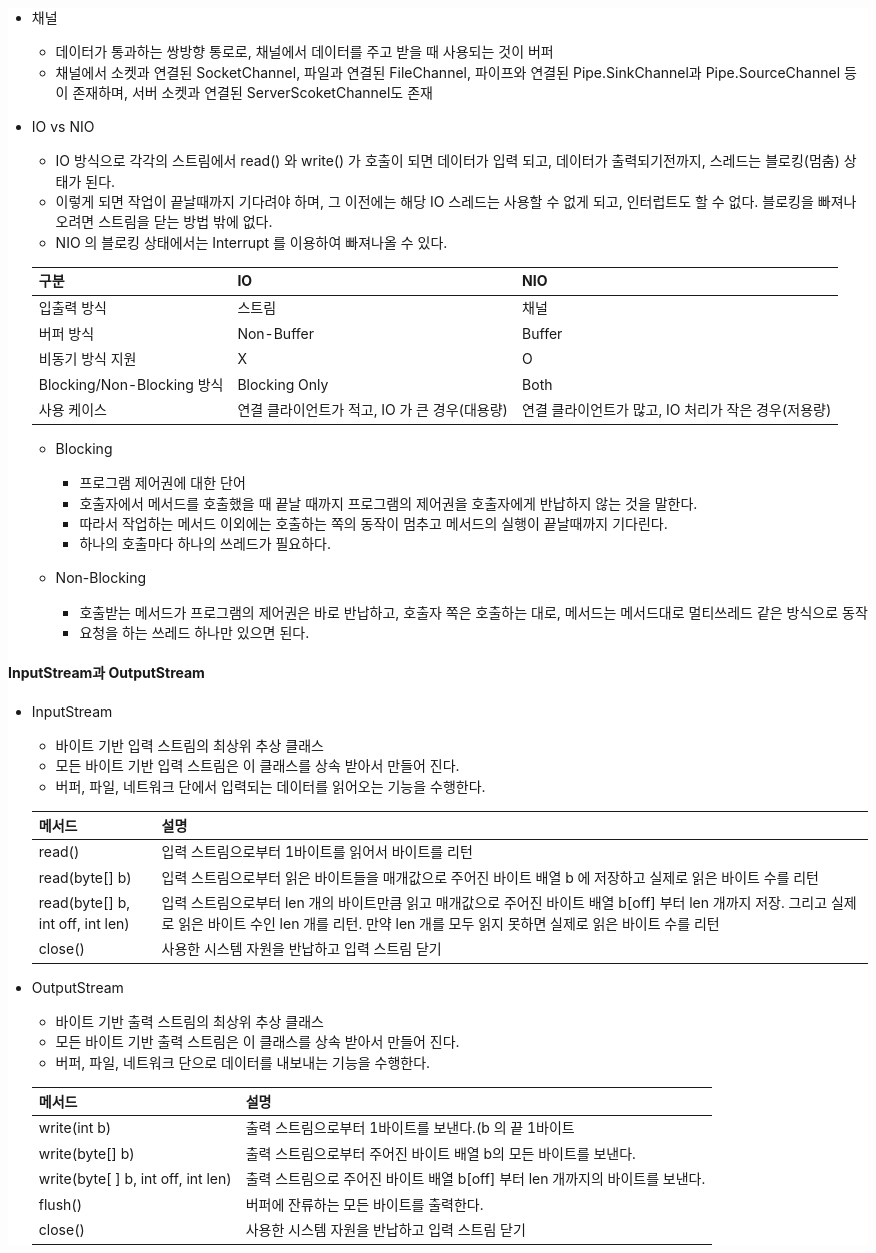 - 채널
  - 데이터가 통과하는 쌍방향 통로로, 채널에서 데이터를 주고 받을 때 사용되는 것이 버퍼
  - 채널에서 소켓과 연결된 SocketChannel, 파일과 연결된 FileChannel, 파이프와 연결된 Pipe.SinkChannel과 Pipe.SourceChannel 등이 존재하며, 서버 소켓과 연결된 ServerScoketChannel도 존재 

- IO vs NIO
  - IO 방식으로 각각의 스트림에서 read() 와 write() 가 호출이 되면 데이터가 입력 되고, 데이터가 출력되기전까지, 스레드는 블로킹(멈춤) 상태가 된다. 
  - 이렇게 되면 작업이 끝날때까지 기다려야 하며, 그 이전에는 해당 IO 스레드는 사용할 수 없게 되고, 인터럽트도 할 수 없다. 블로킹을 빠져나오려면 스트림을 닫는 방법 밖에 없다.
  - NIO 의 블로킹 상태에서는 Interrupt 를 이용하여 빠져나올 수 있다.

  |구분|IO|NIO|
  |---|---|---|
  |입출력 방식|스트림|채널|
  |버퍼 방식|Non-Buffer|Buffer|
  |비동기 방식 지원|X|O|
  |Blocking/Non-Blocking 방식|Blocking Only|Both|
  |사용 케이스|연결 클라이언트가 적고, IO 가 큰 경우(대용량)|연결 클라이언트가 많고, IO 처리가 작은 경우(저용량)|
  
  - Blocking
    - 프로그램 제어권에 대한 단어
    - 호출자에서 메서드를 호출했을 때 끝날 때까지 프로그램의 제어권을 호출자에게 반납하지 않는 것을 말한다.
    - 따라서 작업하는 메서드 이외에는 호출하는 쪽의 동작이 멈추고 메서드의 실행이 끝날때까지 기다린다.
    - 하나의 호출마다 하나의 쓰레드가 필요하다.

  - Non-Blocking
    - 호출받는 메서드가 프로그램의 제어권은 바로 반납하고, 호출자 쪽은 호출하는 대로, 메서드는 메서드대로 멀티쓰레드 같은 방식으로 동작
    - 요청을 하는 쓰레드 하나만 있으면 된다.

#### InputStream과 OutputStream

- InputStream
  - 바이트 기반 입력 스트림의 최상위 추상 클래스
  - 모든 바이트 기반 입력 스트림은 이 클래스를 상속 받아서 만들어 진다.
  - 버퍼, 파일, 네트워크 단에서 입력되는 데이터를 읽어오는 기능을 수행한다.

  |메서드|설명|
  |---|---|
  |read()|입력 스트림으로부터 1바이트를 읽어서 바이트를 리턴|
  |read(byte[] b)|입력 스트림으로부터 읽은 바이트들을 매개값으로 주어진 바이트 배열 b 에 저장하고 실제로 읽은 바이트 수를 리턴|
  |read(byte[] b, int off, int len)|입력 스트림으로부터 len 개의 바이트만큼 읽고 매개값으로 주어진 바이트 배열 b\[off] 부터 len 개까지 저장. 그리고 실제로 읽은 바이트 수인 len 개를 리턴. 만약 len 개를 모두 읽지 못하면 실제로 읽은 바이트 수를 리턴|
  |close()|사용한 시스템 자원을 반납하고 입력 스트림 닫기|
  
- OutputStream
  - 바이트 기반 출력 스트림의 최상위 추상 클래스
  - 모든 바이트 기반 출력 스트림은 이 클래스를 상속 받아서 만들어 진다.
  - 버퍼, 파일, 네트워크 단으로 데이터를 내보내는 기능을 수행한다.

  |메서드|설명|
  |---|---|
  |write(int b)|출력 스트림으로부터 1바이트를 보낸다.(b 의 끝 1바이트|
  |write(byte[] b)|출력 스트림으로부터 주어진 바이트 배열 b의 모든 바이트를 보낸다.|
  |write(byte[ ] b, int off, int len)|출력 스트림으로 주어진 바이트 배열 b[off] 부터 len 개까지의 바이트를 보낸다.|
  |flush()|버퍼에 잔류하는 모든 바이트를 출력한다.|
  |close()|사용한 시스템 자원을 반납하고 입력 스트림 닫기|
